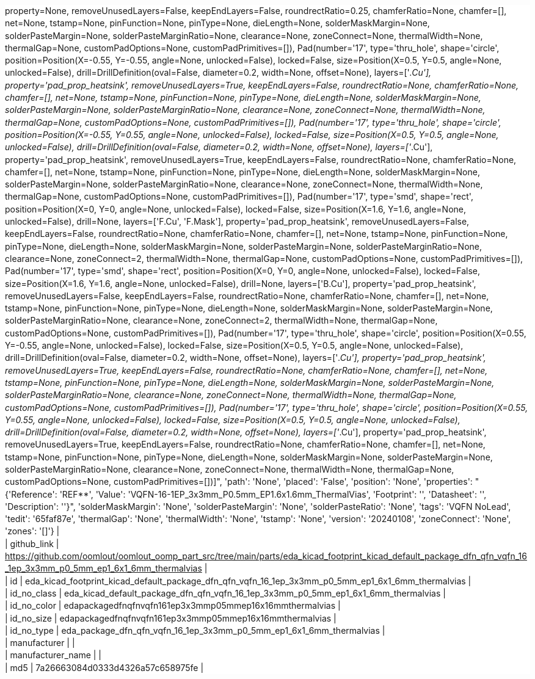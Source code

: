 property=None, removeUnusedLayers=False, keepEndLayers=False, roundrectRatio=0.25, chamferRatio=None, chamfer=[], net=None, tstamp=None, pinFunction=None, pinType=None, dieLength=None, solderMaskMargin=None, solderPasteMargin=None, solderPasteMarginRatio=None, clearance=None, zoneConnect=None, thermalWidth=None, thermalGap=None, customPadOptions=None, customPadPrimitives=[]), Pad(number='17', type='thru_hole', shape='circle', position=Position(X=-0.55, Y=-0.55, angle=None, unlocked=False), locked=False, size=Position(X=0.5, Y=0.5, angle=None, unlocked=False), drill=DrillDefinition(oval=False, diameter=0.2, width=None, offset=None), layers=['*.Cu'], property='pad_prop_heatsink', removeUnusedLayers=True, keepEndLayers=False, roundrectRatio=None, chamferRatio=None, chamfer=[], net=None, tstamp=None, pinFunction=None, pinType=None, dieLength=None, solderMaskMargin=None, solderPasteMargin=None, solderPasteMarginRatio=None, clearance=None, zoneConnect=None, thermalWidth=None, thermalGap=None, customPadOptions=None, customPadPrimitives=[]), Pad(number='17', type='thru_hole', shape='circle', position=Position(X=-0.55, Y=0.55, angle=None, unlocked=False), locked=False, size=Position(X=0.5, Y=0.5, angle=None, unlocked=False), drill=DrillDefinition(oval=False, diameter=0.2, width=None, offset=None), layers=['*.Cu'], property='pad_prop_heatsink', removeUnusedLayers=True, keepEndLayers=False, roundrectRatio=None, chamferRatio=None, chamfer=[], net=None, tstamp=None, pinFunction=None, pinType=None, dieLength=None, solderMaskMargin=None, solderPasteMargin=None, solderPasteMarginRatio=None, clearance=None, zoneConnect=None, thermalWidth=None, thermalGap=None, customPadOptions=None, customPadPrimitives=[]), Pad(number='17', type='smd', shape='rect', position=Position(X=0, Y=0, angle=None, unlocked=False), locked=False, size=Position(X=1.6, Y=1.6, angle=None, unlocked=False), drill=None, layers=['F.Cu', 'F.Mask'], property='pad_prop_heatsink', removeUnusedLayers=False, keepEndLayers=False, roundrectRatio=None, chamferRatio=None, chamfer=[], net=None, tstamp=None, pinFunction=None, pinType=None, dieLength=None, solderMaskMargin=None, solderPasteMargin=None, solderPasteMarginRatio=None, clearance=None, zoneConnect=2, thermalWidth=None, thermalGap=None, customPadOptions=None, customPadPrimitives=[]), Pad(number='17', type='smd', shape='rect', position=Position(X=0, Y=0, angle=None, unlocked=False), locked=False, size=Position(X=1.6, Y=1.6, angle=None, unlocked=False), drill=None, layers=['B.Cu'], property='pad_prop_heatsink', removeUnusedLayers=False, keepEndLayers=False, roundrectRatio=None, chamferRatio=None, chamfer=[], net=None, tstamp=None, pinFunction=None, pinType=None, dieLength=None, solderMaskMargin=None, solderPasteMargin=None, solderPasteMarginRatio=None, clearance=None, zoneConnect=2, thermalWidth=None, thermalGap=None, customPadOptions=None, customPadPrimitives=[]), Pad(number='17', type='thru_hole', shape='circle', position=Position(X=0.55, Y=-0.55, angle=None, unlocked=False), locked=False, size=Position(X=0.5, Y=0.5, angle=None, unlocked=False), drill=DrillDefinition(oval=False, diameter=0.2, width=None, offset=None), layers=['*.Cu'], property='pad_prop_heatsink', removeUnusedLayers=True, keepEndLayers=False, roundrectRatio=None, chamferRatio=None, chamfer=[], net=None, tstamp=None, pinFunction=None, pinType=None, dieLength=None, solderMaskMargin=None, solderPasteMargin=None, solderPasteMarginRatio=None, clearance=None, zoneConnect=None, thermalWidth=None, thermalGap=None, customPadOptions=None, customPadPrimitives=[]), Pad(number='17', type='thru_hole', shape='circle', position=Position(X=0.55, Y=0.55, angle=None, unlocked=False), locked=False, size=Position(X=0.5, Y=0.5, angle=None, unlocked=False), drill=DrillDefinition(oval=False, diameter=0.2, width=None, offset=None), layers=['*.Cu'], property='pad_prop_heatsink', removeUnusedLayers=True, keepEndLayers=False, roundrectRatio=None, chamferRatio=None, chamfer=[], net=None, tstamp=None, pinFunction=None, pinType=None, dieLength=None, solderMaskMargin=None, solderPasteMargin=None, solderPasteMarginRatio=None, clearance=None, zoneConnect=None, thermalWidth=None, thermalGap=None, customPadOptions=None, customPadPrimitives=[])]", 'path': 'None', 'placed': 'False', 'position': 'None', 'properties': "{'Reference': 'REF**', 'Value': 'VQFN-16-1EP_3x3mm_P0.5mm_EP1.6x1.6mm_ThermalVias', 'Footprint': '', 'Datasheet': '', 'Description': ''}", 'solderMaskMargin': 'None', 'solderPasteMargin': 'None', 'solderPasteRatio': 'None', 'tags': 'VQFN NoLead', 'tedit': '65faf87e', 'thermalGap': 'None', 'thermalWidth': 'None', 'tstamp': 'None', 'version': '20240108', 'zoneConnect': 'None', 'zones': '[]'} |  
| github_link | https://github.com/oomlout/oomlout_oomp_part_src/tree/main/parts/eda_kicad_footprint_kicad_default_package_dfn_qfn_vqfn_16_1ep_3x3mm_p0_5mm_ep1_6x1_6mm_thermalvias |  
| id | eda_kicad_footprint_kicad_default_package_dfn_qfn_vqfn_16_1ep_3x3mm_p0_5mm_ep1_6x1_6mm_thermalvias |  
| id_no_class | eda_kicad_default_package_dfn_qfn_vqfn_16_1ep_3x3mm_p0_5mm_ep1_6x1_6mm_thermalvias |  
| id_no_color | edapackagedfnqfnvqfn161ep3x3mmp05mmep16x16mmthermalvias |  
| id_no_size | edapackagedfnqfnvqfn161ep3x3mmp05mmep16x16mmthermalvias |  
| id_no_type | eda_package_dfn_qfn_vqfn_16_1ep_3x3mm_p0_5mm_ep1_6x1_6mm_thermalvias |  
| manufacturer |  |  
| manufacturer_name |  |  
| md5 | 7a26663084d0333d4326a57c658975fe |  